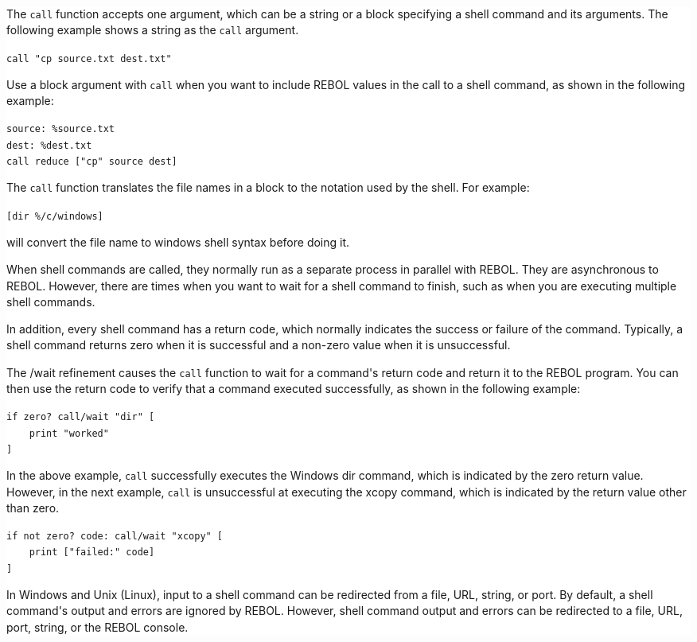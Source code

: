 The `call` function accepts one argument, which can be a string or a block specifying a shell command and its arguments. The following example shows a string as the `call` argument.


```rebol
call "cp source.txt dest.txt"
```

Use a block argument with `call` when you want to include REBOL values in the call to a shell command, as shown in the following example:


```rebol
source: %source.txt
dest: %dest.txt
call reduce ["cp" source dest]
```

The `call` function translates the file names in a block to the notation used by the shell. For example:


```rebol
[dir %/c/windows]
```

will convert the file name to windows shell syntax before doing it.

When shell commands are called, they normally run as a separate process in parallel with REBOL. They are asynchronous to REBOL. However, there are times when you want to wait for a shell command to finish, such as when you are executing multiple shell commands.

In addition, every shell command has a return code, which normally indicates the success or failure of the command. Typically, a shell command returns zero when it is successful and a non-zero value when it is unsuccessful.

The /wait refinement causes the `call` function to wait for a command's return code and return it to the REBOL program. You can then use the return code to verify that a command executed successfully, as shown in the following example:


```rebol
if zero? call/wait "dir" [
    print "worked"
]
```

In the above example, `call` successfully executes the Windows dir command, which is indicated by the zero return value. However, in the next example, `call` is unsuccessful at executing the xcopy command, which is indicated by the return value other than zero.


```rebol
if not zero? code: call/wait "xcopy" [
    print ["failed:" code]
]
```

In Windows and Unix (Linux), input to a shell command can be redirected from a file, URL, string, or port. By default, a shell command's output and errors are ignored by REBOL. However, shell command output and errors can be redirected to a file, URL, port, string, or the REBOL console.
